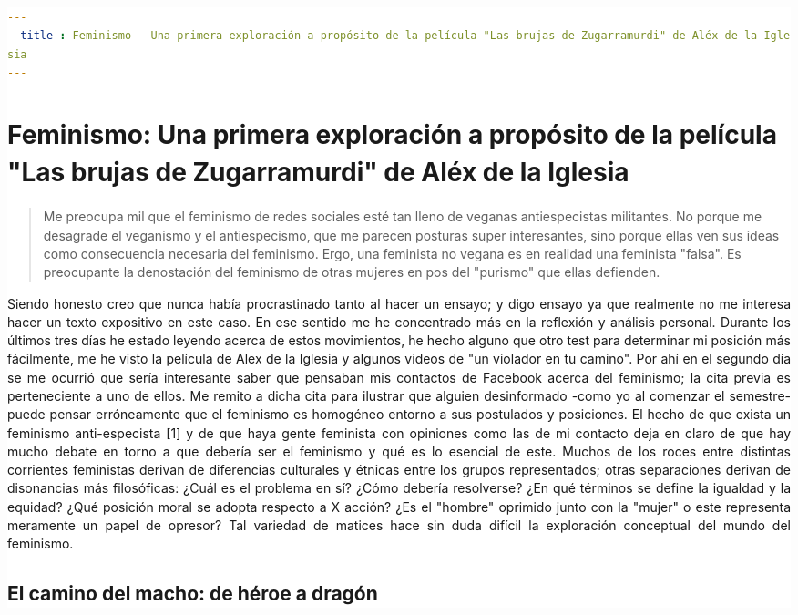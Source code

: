 ```yaml
---
  title : Feminismo - Una primera exploración a propósito de la película "Las brujas de Zugarramurdi" de Aléx de la Iglesia
---
```

# Feminismo: Una primera exploración a propósito de la película "Las brujas de Zugarramurdi" de Aléx de la Iglesia

> Me preocupa mil que el feminismo de redes sociales esté tan lleno de veganas antiespecistas militantes. No porque me desagrade el veganismo y el antiespecismo, que me parecen posturas super interesantes, sino porque ellas ven sus ideas como consecuencia necesaria del feminismo. Ergo, una feminista no vegana es en realidad una feminista "falsa". Es preocupante la denostación del feminismo de otras mujeres en pos del "purismo" que ellas defienden.

<p style='text-align: justify;'>
Siendo honesto creo que nunca había procrastinado tanto al hacer un ensayo; y digo ensayo ya que realmente no
me interesa hacer un texto expositivo en este caso. En ese sentido me he concentrado más en la reflexión y
análisis personal. Durante los últimos tres días he estado leyendo acerca de estos movimientos, he hecho alguno
que otro test para determinar mi posición más fácilmente, me he visto la película de Alex de la Iglesia y algunos
vídeos de "un violador en tu camino". Por ahí en el segundo día se me ocurrió que sería interesante saber que
pensaban mis contactos de Facebook acerca del feminismo; la cita previa es perteneciente a uno de ellos.
Me remito a dicha cita para ilustrar que alguien desinformado -como yo al comenzar el semestre- puede pensar
erróneamente que el feminismo es homogéneo entorno a sus postulados y posiciones. El hecho de que exista un
feminismo anti-especista [1] y de que haya gente feminista con opiniones como las de mi contacto deja en claro
de que hay mucho debate en torno a que debería ser el feminismo y qué es lo esencial de este. Muchos de los
roces entre distintas corrientes feministas derivan de diferencias culturales y étnicas entre los grupos
representados; otras separaciones derivan de disonancias más filosóficas: ¿Cuál es el problema en sí? ¿Cómo
debería resolverse? ¿En qué términos se define la igualdad y la equidad? ¿Qué posición moral se adopta
respecto a X acción? ¿Es el "hombre" oprimido junto con la "mujer" o este representa meramente un papel de
opresor? Tal variedad de matices hace sin duda difícil la exploración conceptual del mundo del feminismo.
</p>

## El camino del macho: de héroe a dragón
